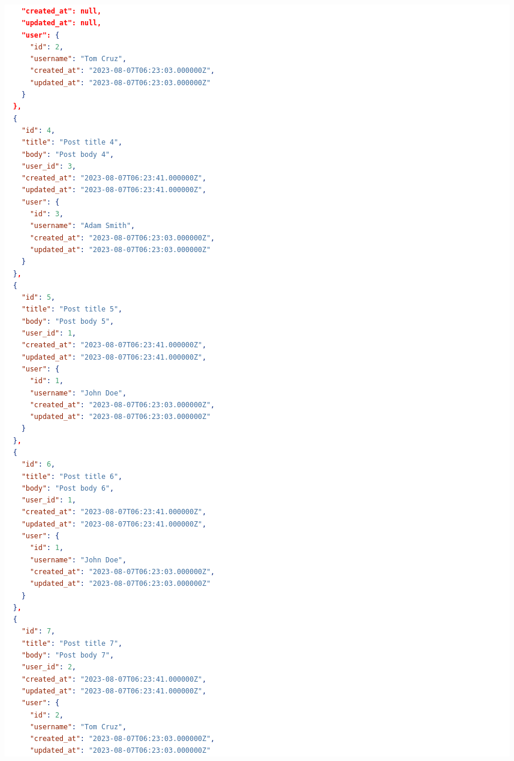 ```json
    "created_at": null,
    "updated_at": null,
    "user": {
      "id": 2,
      "username": "Tom Cruz",
      "created_at": "2023-08-07T06:23:03.000000Z",
      "updated_at": "2023-08-07T06:23:03.000000Z"
    }
  },
  {
    "id": 4,
    "title": "Post title 4",
    "body": "Post body 4",
    "user_id": 3,
    "created_at": "2023-08-07T06:23:41.000000Z",
    "updated_at": "2023-08-07T06:23:41.000000Z",
    "user": {
      "id": 3,
      "username": "Adam Smith",
      "created_at": "2023-08-07T06:23:03.000000Z",
      "updated_at": "2023-08-07T06:23:03.000000Z"
    }
  },
  {
    "id": 5,
    "title": "Post title 5",
    "body": "Post body 5",
    "user_id": 1,
    "created_at": "2023-08-07T06:23:41.000000Z",
    "updated_at": "2023-08-07T06:23:41.000000Z",
    "user": {
      "id": 1,
      "username": "John Doe",
      "created_at": "2023-08-07T06:23:03.000000Z",
      "updated_at": "2023-08-07T06:23:03.000000Z"
    }
  },
  {
    "id": 6,
    "title": "Post title 6",
    "body": "Post body 6",
    "user_id": 1,
    "created_at": "2023-08-07T06:23:41.000000Z",
    "updated_at": "2023-08-07T06:23:41.000000Z",
    "user": {
      "id": 1,
      "username": "John Doe",
      "created_at": "2023-08-07T06:23:03.000000Z",
      "updated_at": "2023-08-07T06:23:03.000000Z"
    }
  },
  {
    "id": 7,
    "title": "Post title 7",
    "body": "Post body 7",
    "user_id": 2,
    "created_at": "2023-08-07T06:23:41.000000Z",
    "updated_at": "2023-08-07T06:23:41.000000Z",
    "user": {
      "id": 2,
      "username": "Tom Cruz",
      "created_at": "2023-08-07T06:23:03.000000Z",
      "updated_at": "2023-08-07T06:23:03.000000Z"
```